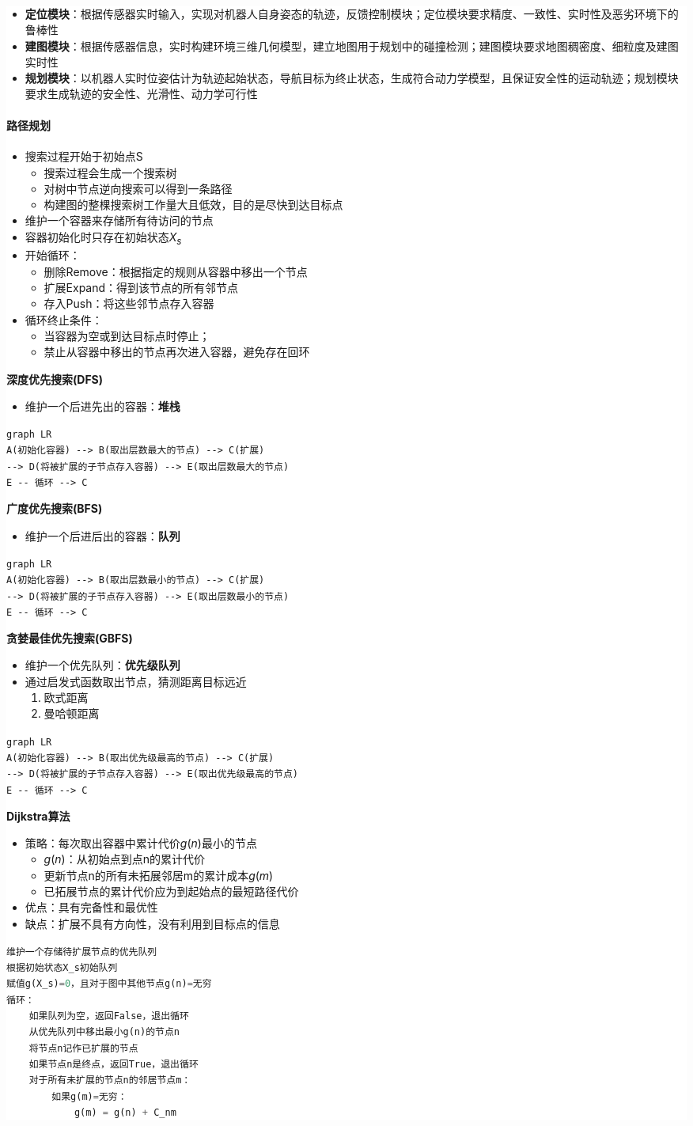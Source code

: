 - **定位模块**：根据传感器实时输入，实现对机器人自身姿态的轨迹，反馈控制模块；定位模块要求精度、一致性、实时性及恶劣环境下的鲁棒性
- **建图模块**：根据传感器信息，实时构建环境三维几何模型，建立地图用于规划中的碰撞检测；建图模块要求地图稠密度、细粒度及建图实时性
- **规划模块**：以机器人实时位姿估计为轨迹起始状态，导航目标为终止状态，生成符合动力学模型，且保证安全性的运动轨迹；规划模块要求生成轨迹的安全性、光滑性、动力学可行性

#### 路径规划
- 搜索过程开始于初始点S
  - 搜索过程会生成一个搜索树
  - 对树中节点逆向搜索可以得到一条路径
  - 构建图的整棵搜索树工作量大且低效，目的是尽快到达目标点
- 维护一个容器来存储所有待访问的节点
- 容器初始化时只存在初始状态$X_s$
- 开始循环：
  - 删除Remove：根据指定的规则从容器中移出一个节点
  - 扩展Expand：得到该节点的所有邻节点
  - 存入Push：将这些邻节点存入容器
- 循环终止条件：
  - 当容器为空或到达目标点时停止；
  - 禁止从容器中移出的节点再次进入容器，避免存在回环

**深度优先搜索(DFS)**
  - 维护一个后进先出的容器：**堆栈**
```mermaid
graph LR
A(初始化容器) --> B(取出层数最大的节点) --> C(扩展)
--> D(将被扩展的子节点存入容器) --> E(取出层数最大的节点)
E -- 循环 --> C
```
**广度优先搜索(BFS)**
  - 维护一个后进后出的容器：**队列**
```mermaid
graph LR
A(初始化容器) --> B(取出层数最小的节点) --> C(扩展)
--> D(将被扩展的子节点存入容器) --> E(取出层数最小的节点)
E -- 循环 --> C
```
**贪婪最佳优先搜索(GBFS)**
  - 维护一个优先队列：**优先级队列**
  - 通过启发式函数取出节点，猜测距离目标远近
    1. 欧式距离
    2. 曼哈顿距离
```mermaid
graph LR
A(初始化容器) --> B(取出优先级最高的节点) --> C(扩展)
--> D(将被扩展的子节点存入容器) --> E(取出优先级最高的节点)
E -- 循环 --> C
```

**Dijkstra算法**
  - 策略：每次取出容器中累计代价$g(n)$最小的节点
    - $g(n)$：从初始点到点n的累计代价
    - 更新节点n的所有未拓展邻居m的累计成本$g(m)$
    - 已拓展节点的累计代价应为到起始点的最短路径代价
  - 优点：具有完备性和最优性
  - 缺点：扩展不具有方向性，没有利用到目标点的信息
```python
维护一个存储待扩展节点的优先队列
根据初始状态X_s初始队列
赋值g(X_s)=0，且对于图中其他节点g(n)=无穷
循环：
    如果队列为空，返回False，退出循环
    从优先队列中移出最小g(n)的节点n
    将节点n记作已扩展的节点
    如果节点n是终点，返回True，退出循环
    对于所有未扩展的节点n的邻居节点m：
        如果g(m)=无穷：
            g(m) = g(n) + C_nm
```